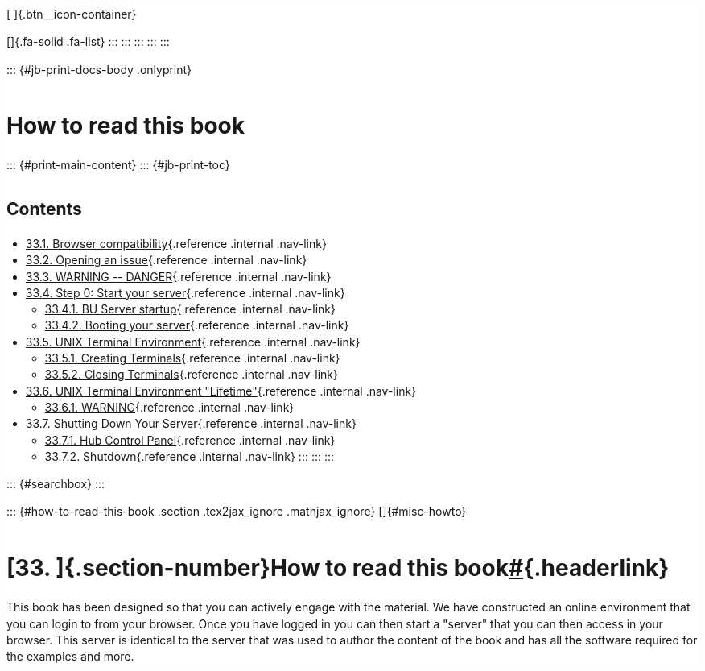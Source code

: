 [ ]{.btn__icon-container}

[]{.fa-solid .fa-list}
:::
:::
:::
:::
:::

::: {#jb-print-docs-body .onlyprint}
# How to read this book

::: {#print-main-content}
::: {#jb-print-toc}
<div>

## Contents

</div>

-   [33.1. Browser compatibility](#browser-compatibility){.reference .internal .nav-link}
-   [33.2. Opening an issue](#opening-an-issue){.reference .internal .nav-link}
-   [33.3. WARNING -- DANGER](#warning-danger){.reference .internal .nav-link}
-   [33.4. Step 0: Start your server](#step-0-start-your-server){.reference .internal .nav-link}
    -   [33.4.1. BU Server startup](#bu-server-startup){.reference .internal .nav-link}
    -   [33.4.2. Booting your server](#booting-your-server){.reference .internal .nav-link}
-   [33.5. UNIX Terminal Environment](#unix-terminal-environment){.reference .internal .nav-link}
    -   [33.5.1. Creating Terminals](#creating-terminals){.reference .internal .nav-link}
    -   [33.5.2. Closing Terminals](#closing-terminals){.reference .internal .nav-link}
-   [33.6. UNIX Terminal Environment "Lifetime"](#unix-terminal-environment-lifetime){.reference .internal .nav-link}
    -   [33.6.1. WARNING](#warning){.reference .internal .nav-link}
-   [33.7. Shutting Down Your Server](#shutting-down-your-server){.reference .internal .nav-link}
    -   [33.7.1. Hub Control Panel](#hub-control-panel){.reference .internal .nav-link}
    -   [33.7.2. Shutdown](#shutdown){.reference .internal .nav-link}
:::
:::
:::

::: {#searchbox}
:::

::: {#how-to-read-this-book .section .tex2jax_ignore .mathjax_ignore}
[]{#misc-howto}

# [33. ]{.section-number}How to read this book[\#](#how-to-read-this-book "Link to this heading"){.headerlink}

This book has been designed so that you can actively engage with the material. We have constructed an online environment that you can login to from your browser. Once you have logged in you can then start a "server" that you can then access in your browser. This server is identical to the server that was used to author the content of the book and has all the software required for the examples and more.
